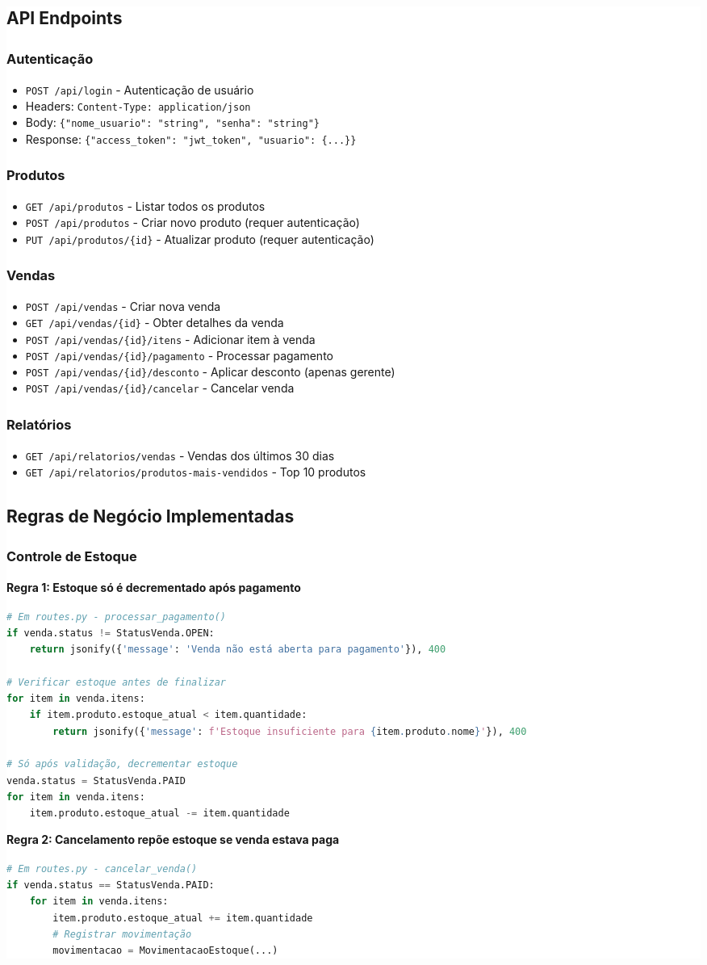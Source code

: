 ## API Endpoints

### Autenticação
- `POST /api/login` - Autenticação de usuário
- Headers: `Content-Type: application/json`
- Body: `{"nome_usuario": "string", "senha": "string"}`
- Response: `{"access_token": "jwt_token", "usuario": {...}}`

### Produtos
- `GET /api/produtos` - Listar todos os produtos
- `POST /api/produtos` - Criar novo produto (requer autenticação)
- `PUT /api/produtos/{id}` - Atualizar produto (requer autenticação)

### Vendas
- `POST /api/vendas` - Criar nova venda
- `GET /api/vendas/{id}` - Obter detalhes da venda
- `POST /api/vendas/{id}/itens` - Adicionar item à venda
- `POST /api/vendas/{id}/pagamento` - Processar pagamento
- `POST /api/vendas/{id}/desconto` - Aplicar desconto (apenas gerente)
- `POST /api/vendas/{id}/cancelar` - Cancelar venda

### Relatórios
- `GET /api/relatorios/vendas` - Vendas dos últimos 30 dias
- `GET /api/relatorios/produtos-mais-vendidos` - Top 10 produtos

## Regras de Negócio Implementadas

### Controle de Estoque

**Regra 1: Estoque só é decrementado após pagamento**
```python
# Em routes.py - processar_pagamento()
if venda.status != StatusVenda.OPEN:
    return jsonify({'message': 'Venda não está aberta para pagamento'}), 400

# Verificar estoque antes de finalizar
for item in venda.itens:
    if item.produto.estoque_atual < item.quantidade:
        return jsonify({'message': f'Estoque insuficiente para {item.produto.nome}'}), 400

# Só após validação, decrementar estoque
venda.status = StatusVenda.PAID
for item in venda.itens:
    item.produto.estoque_atual -= item.quantidade
```

**Regra 2: Cancelamento repõe estoque se venda estava paga**
```python
# Em routes.py - cancelar_venda()
if venda.status == StatusVenda.PAID:
    for item in venda.itens:
        item.produto.estoque_atual += item.quantidade
        # Registrar movimentação
        movimentacao = MovimentacaoEstoque(...)
```
